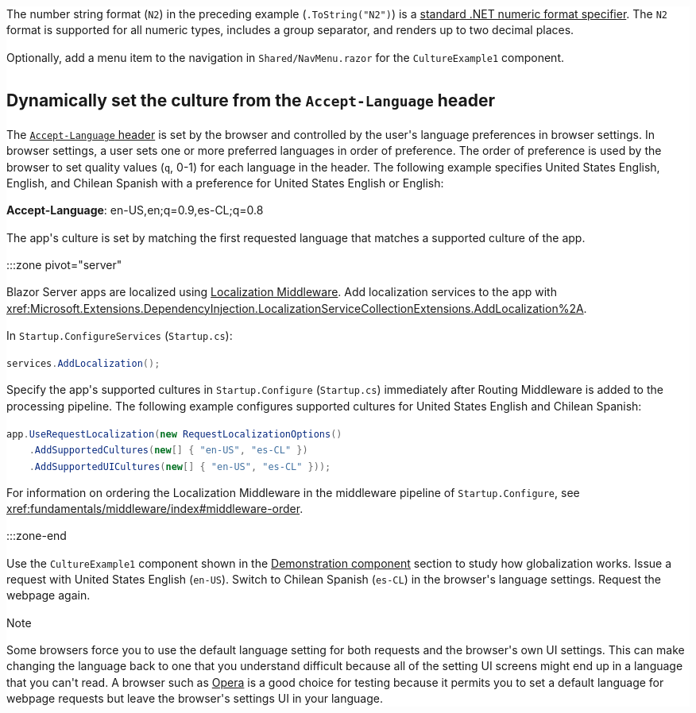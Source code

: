 The number string format (`N2`) in the preceding example (`.ToString("N2")`) is a [standard .NET numeric format specifier](/dotnet/standard/base-types/standard-numeric-format-strings#numeric-format-specifier-n). The `N2` format is supported for all numeric types, includes a group separator, and renders up to two decimal places.

Optionally, add a menu item to the navigation in `Shared/NavMenu.razor` for the `CultureExample1` component.

## Dynamically set the culture from the `Accept-Language` header

The [`Accept-Language` header](https://developer.mozilla.org/docs/Web/HTTP/Headers/Accept-Language) is set by the browser and controlled by the user's language preferences in browser settings. In browser settings, a user sets one or more preferred languages in order of preference. The order of preference is used by the browser to set quality values (`q`, 0-1) for each language in the header. The following example specifies United States English, English, and Chilean Spanish with a preference for United States English or English:

**Accept-Language**: en-US,en;q=0.9,es-CL;q=0.8

The app's culture is set by matching the first requested language that matches a supported culture of the app.

:::zone pivot="server"

Blazor Server apps are localized using [Localization Middleware](xref:fundamentals/localization#localization-middleware). Add localization services to the app with <xref:Microsoft.Extensions.DependencyInjection.LocalizationServiceCollectionExtensions.AddLocalization%2A>.

In `Startup.ConfigureServices` (`Startup.cs`):

```csharp
services.AddLocalization();
```

Specify the app's supported cultures in `Startup.Configure` (`Startup.cs`) immediately after Routing Middleware is added to the processing pipeline. The following example configures supported cultures for United States English and Chilean Spanish:

```csharp
app.UseRequestLocalization(new RequestLocalizationOptions()
    .AddSupportedCultures(new[] { "en-US", "es-CL" })
    .AddSupportedUICultures(new[] { "en-US", "es-CL" }));
```

For information on ordering the Localization Middleware in the middleware pipeline of `Startup.Configure`, see <xref:fundamentals/middleware/index#middleware-order>.

:::zone-end

Use the `CultureExample1` component shown in the [Demonstration component](#demonstration-component) section to study how globalization works. Issue a request with United States English (`en-US`). Switch to Chilean Spanish (`es-CL`) in the browser's language settings. Request the webpage again.

> [!NOTE]
> Some browsers force you to use the default language setting for both requests and the browser's own UI settings. This can make changing the language back to one that you understand difficult because all of the setting UI screens might end up in a language that you can't read. A browser such as [Opera](https://www.opera.com/download) is a good choice for testing because it permits you to set a default language for webpage requests but leave the browser's settings UI in your language.
